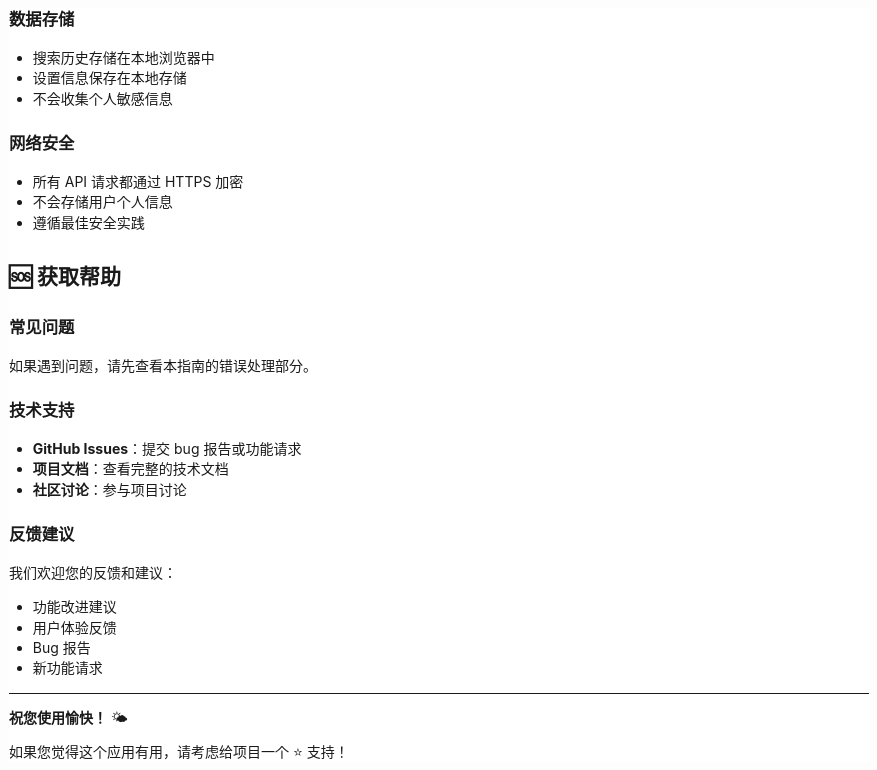 ### 数据存储

- 搜索历史存储在本地浏览器中
- 设置信息保存在本地存储
- 不会收集个人敏感信息

### 网络安全

- 所有 API 请求都通过 HTTPS 加密
- 不会存储用户个人信息
- 遵循最佳安全实践

## 🆘 获取帮助

### 常见问题

如果遇到问题，请先查看本指南的错误处理部分。

### 技术支持

- **GitHub Issues**：提交 bug 报告或功能请求
- **项目文档**：查看完整的技术文档
- **社区讨论**：参与项目讨论

### 反馈建议

我们欢迎您的反馈和建议：
- 功能改进建议
- 用户体验反馈
- Bug 报告
- 新功能请求

---

**祝您使用愉快！** 🌤️

如果您觉得这个应用有用，请考虑给项目一个 ⭐️ 支持！
